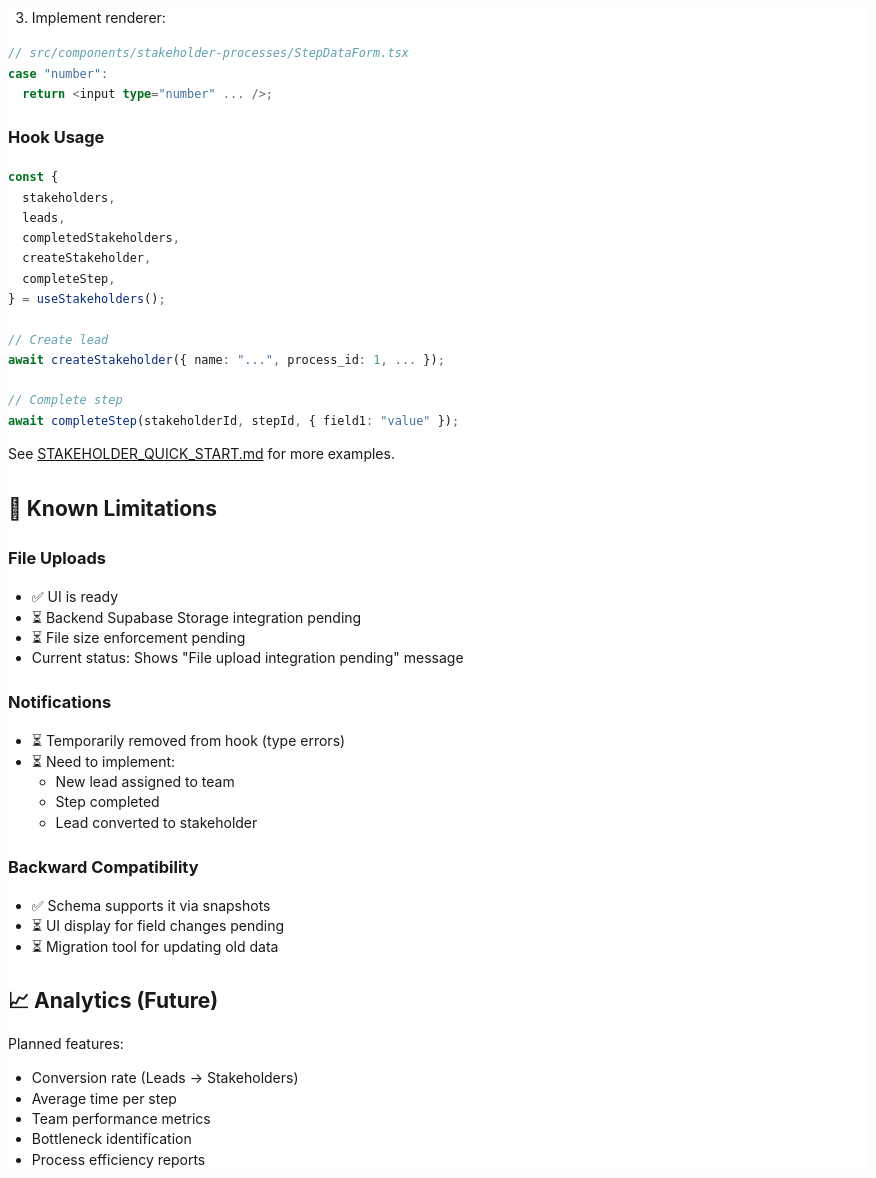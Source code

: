3. Implement renderer:
```typescript
// src/components/stakeholder-processes/StepDataForm.tsx
case "number":
  return <input type="number" ... />;
```

### Hook Usage

```typescript
const {
  stakeholders,
  leads,
  completedStakeholders,
  createStakeholder,
  completeStep,
} = useStakeholders();

// Create lead
await createStakeholder({ name: "...", process_id: 1, ... });

// Complete step
await completeStep(stakeholderId, stepId, { field1: "value" });
```

See [STAKEHOLDER_QUICK_START.md](./STAKEHOLDER_QUICK_START.md) for more examples.

## 🚧 Known Limitations

### File Uploads
- ✅ UI is ready
- ⏳ Backend Supabase Storage integration pending
- ⏳ File size enforcement pending
- Current status: Shows "File upload integration pending" message

### Notifications
- ⏳ Temporarily removed from hook (type errors)
- ⏳ Need to implement:
  - New lead assigned to team
  - Step completed
  - Lead converted to stakeholder

### Backward Compatibility
- ✅ Schema supports it via snapshots
- ⏳ UI display for field changes pending
- ⏳ Migration tool for updating old data

## 📈 Analytics (Future)

Planned features:
- Conversion rate (Leads → Stakeholders)
- Average time per step
- Team performance metrics
- Bottleneck identification
- Process efficiency reports
